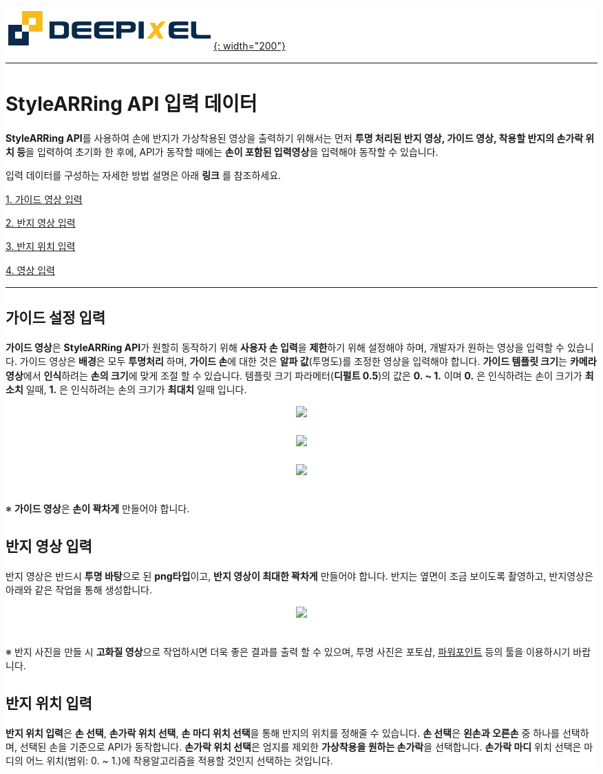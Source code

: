 [![deepixel.xyz](./img/Deepixel_logo.PNG){: width="200"}](https://deepixel.azurewebsites.net/)

***

# StyleARRing API 입력 데이터

**StyleARRing API**를 사용하여 손에 반지가 가상착용된 영상을 출력하기 위해서는 먼저 **투명 처리된 반지 영상, 가이드 영상, 착용할 반지의 손가락 위치 등**을 입력하여 초기화 한 후에, API가 동작할 때에는 **손이 포함된 입력영상**을 입력해야 동작할 수 있습니다.

입력 데이터를 구성하는 자세한 방법 설명은 아래 **링크** 를 참조하세요.

 [1. 가이드 영상 입력](#가이드-영상-입력)

 [2. 반지 영상 입력](#반지-영상-입력)

 [3. 반지 위치 입력](#반지-위치-입력)

 [4. 영상 입력](#영상-입력)

 ***

## 가이드 설정 입력

**가이드 영상**은 **StyleARRing API**가 원할히 동작하기 위해 **사용자 손 입력**을 **제한**하기 위해 설정해야 하며, 개발자가 원하는 영상을 입력할 수 있습니다. 가이드 영상은 **배경**은 모두 **투명처리** 하며, **가이드 손**에 대한 것은 **알파 값**(투명도)를 조정한 영상을 입력해야 합니다. **가이드 템플릿 크기**는 **카메라 영상**에서 **인식**하려는 **손의 크기**에 맞게 조절 할 수 있습니다. 템플릿 크기 파라메터(**디펄트 0.5**)의 값은 **0. ~ 1.** 이며 **0.** 은 인식하려는 손이 크기가 **최소치** 일때, **1.** 은 인식하려는 손의 크기가 **최대치** 일때 입니다.

<center> <img src="https://deepixel-dev1.github.io/StyleAR/Ring/APP/tutorial/img\Input(guide).png" width="400"></center> <br/>

<center> <img src="https://deepixel-dev1.github.io/StyleAR/Ring/APP/tutorial/img\Input(guide2).png" width="700"></center> <br/>

<center> <img src="https://deepixel-dev1.github.io/StyleAR/Ring/APP/tutorial/img\Input(TemplateSize).png" width="700"></center> <br/>

※ **가이드 영상**은 **손이 꽉차게** 만들어야 합니다.

## 반지 영상 입력

반지 영상은 반드시 **투명 바탕**으로 된 **png타입**이고, **반지 영상이 최대한 꽉차게** 만들어야 합니다. 반지는 옆면이 조금 보이도록 촬영하고, 반지영상은 아래와 같은 작업을 통해 생성합니다.

<center> <img src="https://deepixel-dev1.github.io/StyleAR/Ring/APP/tutorial/img\Input(ring).png" width="700"></center> <br/>

※ 반지 사진을 만들 시 **고화질 영상**으로 작업하시면 더욱 좋은 결과를 출력 할 수 있으며, 투명 사진은 포토샵, [파워포인트][remove_background_ppt] 등의 툴을 이용하시기 바랍니다.

## 반지 위치 입력

**반지 위치 입력**은 **손 선택**, **손가락 위치 선택**, **손 마디 위치 선택**을 통해 반지의 위치를 정해줄 수 있습니다. **손 선택**은 **왼손과 오른손** 중 하나를 선택하며, 선택된 손을 기준으로 API가 동작합니다. **손가락 위치 선택**은 엄지를 제외한 **가상착용을 원하는 손가락**을 선택합니다. **손가락 마디** 위치 선택은 마디의 어느 위치(범위: 0. ~ 1.)에 착용알고리즘을 적용할 것인지 선택하는 것입니다.


[remove_background_ppt]: https://support.office.com/en-us/article/remove-the-background-of-a-picture-c0819a62-6844-4190-8d67-6fb1713a12bf
[android_tutorial]: https://deepixel-dev1.github.io/StyleAR/Ring/APP/tutorial/